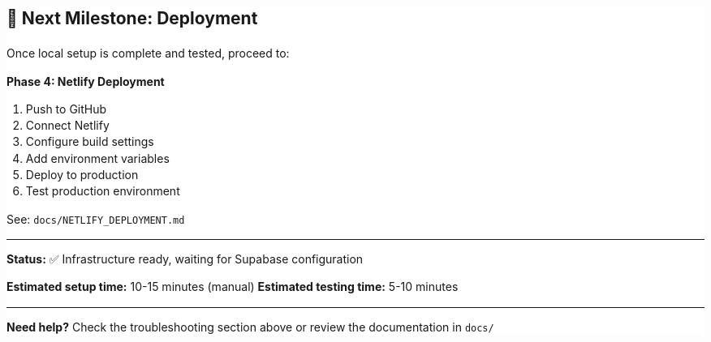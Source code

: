 
## 🎯 Next Milestone: Deployment

Once local setup is complete and tested, proceed to:

**Phase 4: Netlify Deployment**
1. Push to GitHub
2. Connect Netlify
3. Configure build settings
4. Add environment variables
5. Deploy to production
6. Test production environment

See: `docs/NETLIFY_DEPLOYMENT.md`

---

**Status:** ✅ Infrastructure ready, waiting for Supabase configuration

**Estimated setup time:** 10-15 minutes (manual)
**Estimated testing time:** 5-10 minutes

---

**Need help?** Check the troubleshooting section above or review the documentation in `docs/`